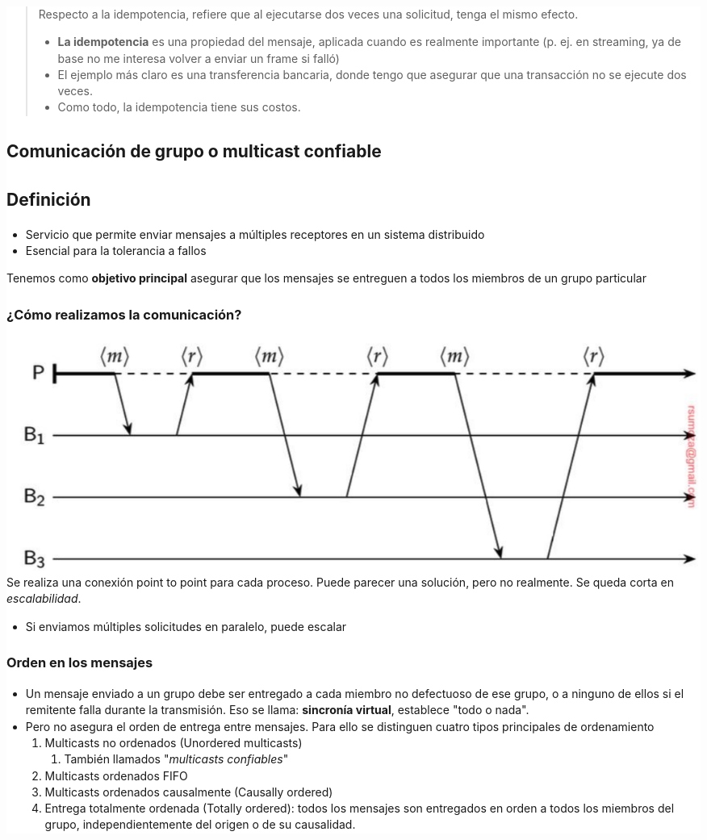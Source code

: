 >Respecto a la idempotencia, refiere que al ejecutarse dos veces una solicitud, tenga el mismo efecto.
> - **La idempotencia** es una propiedad del mensaje, aplicada cuando es realmente importante (p. ej. en streaming, ya de base no me interesa volver a enviar un frame si falló)
> - El ejemplo más claro es una transferencia bancaria, donde tengo que asegurar que una transacción no se ejecute dos veces.
> - Como todo, la idempotencia tiene sus costos.

## Comunicación de grupo o multicast confiable

## Definición

* Servicio que permite enviar mensajes a múltiples receptores en un sistema distribuido
* Esencial para la tolerancia a fallos 

Tenemos como **objetivo principal** asegurar que los mensajes se entreguen a todos los miembros de un grupo particular


### ¿Cómo realizamos la comunicación?

![Comunicación Multicast](./assets/tolerancia/multicast_connections.png)
Se realiza una conexión point to point para cada proceso. Puede parecer una solución, pero no realmente. Se queda corta en _escalabilidad_.

- Si enviamos múltiples solicitudes en paralelo, puede escalar

### Orden en los mensajes

* Un mensaje enviado a un grupo debe ser entregado a cada miembro no defectuoso de ese grupo, o a ninguno de ellos si el remitente falla durante la transmisión. Eso se llama: **sincronía virtual**, establece "todo o nada".
* Pero no asegura el orden de entrega entre mensajes. Para ello se distinguen cuatro tipos principales de ordenamiento
	1. Multicasts no ordenados (Unordered multicasts)
      	1. También llamados "_multicasts confiables_"
	2. Multicasts ordenados FIFO
	3. Multicasts ordenados causalmente (Causally ordered)
	4. Entrega totalmente ordenada (Totally ordered): todos los mensajes son entregados en orden a todos los miembros del grupo, independientemente del origen o de su causalidad.
